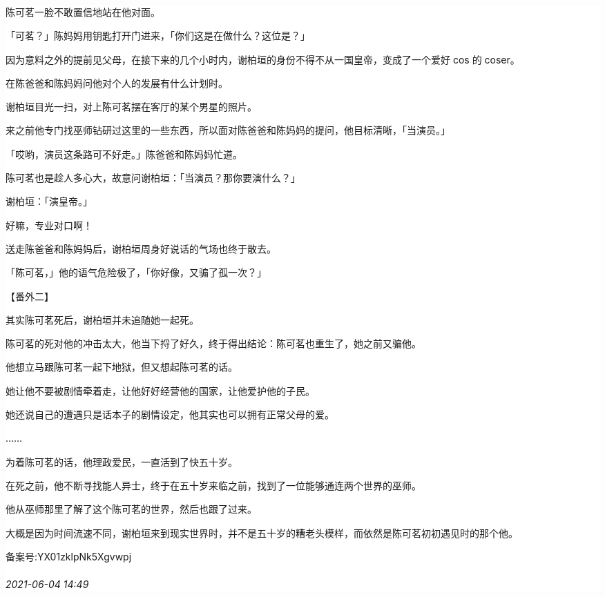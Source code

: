 
陈可茗一脸不敢置信地站在他对面。


「可茗？」陈妈妈用钥匙打开门进来，「你们这是在做什么？这位是？」


因为意料之外的提前见父母，在接下来的几个小时内，谢柏垣的身份不得不从一国皇帝，变成了一个爱好 cos 的 coser。


在陈爸爸和陈妈妈问他对个人的发展有什么计划时。


谢柏垣目光一扫，对上陈可茗摆在客厅的某个男星的照片。


来之前他专门找巫师钻研过这里的一些东西，所以面对陈爸爸和陈妈妈的提问，他目标清晰，「当演员。」


「哎哟，演员这条路可不好走。」陈爸爸和陈妈妈忙道。


陈可茗也是趁人多心大，故意问谢柏垣：「当演员？那你要演什么？」


谢柏垣：「演皇帝。」


好嘛，专业对口啊！


送走陈爸爸和陈妈妈后，谢柏垣周身好说话的气场也终于散去。


「陈可茗，」他的语气危险极了，「你好像，又骗了孤一次？」


【番外二】


其实陈可茗死后，谢柏垣并未追随她一起死。


陈可茗的死对他的冲击太大，他当下捋了好久，终于得出结论：陈可茗也重生了，她之前又骗他。


他想立马跟陈可茗一起下地狱，但又想起陈可茗的话。


她让他不要被剧情牵着走，让他好好经营他的国家，让他爱护他的子民。


她还说自己的遭遇只是话本子的剧情设定，他其实也可以拥有正常父母的爱。


……


为着陈可茗的话，他理政爱民，一直活到了快五十岁。


在死之前，他不断寻找能人异士，终于在五十岁来临之前，找到了一位能够通连两个世界的巫师。


他从巫师那里了解了这个陈可茗的世界，然后也跟了过来。


大概是因为时间流速不同，谢柏垣来到现实世界时，并不是五十岁的糟老头模样，而依然是陈可茗初初遇见时的那个他。


备案号:YX01zklpNk5Xgvwpj


###### 2021-06-04 14:49
